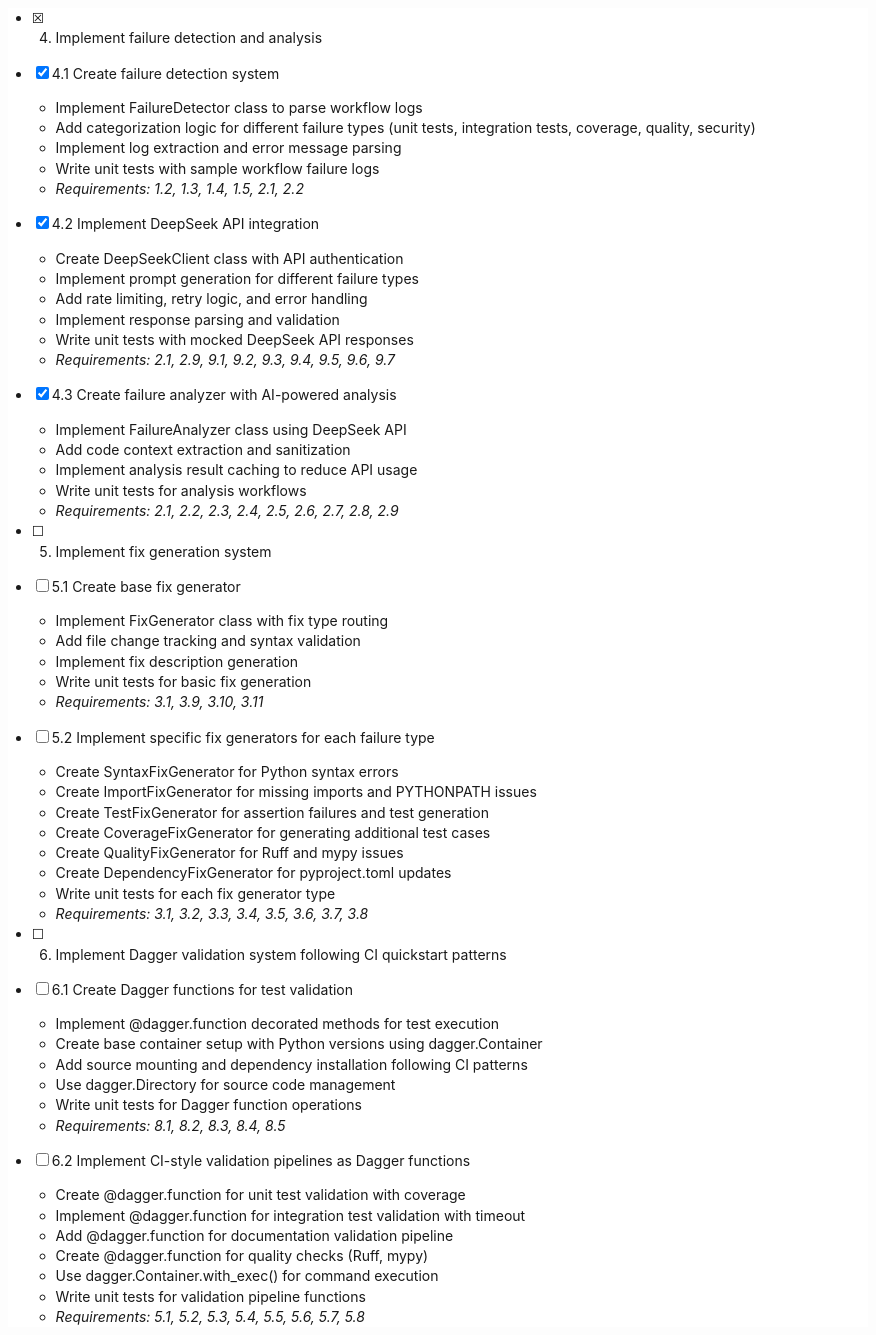 - [x] 4. Implement failure detection and analysis
- [x] 4.1 Create failure detection system
  - Implement FailureDetector class to parse workflow logs
  - Add categorization logic for different failure types (unit tests, integration tests, coverage, quality, security)
  - Implement log extraction and error message parsing
  - Write unit tests with sample workflow failure logs
  - _Requirements: 1.2, 1.3, 1.4, 1.5, 2.1, 2.2_

- [x] 4.2 Implement DeepSeek API integration
  - Create DeepSeekClient class with API authentication
  - Implement prompt generation for different failure types
  - Add rate limiting, retry logic, and error handling
  - Implement response parsing and validation
  - Write unit tests with mocked DeepSeek API responses
  - _Requirements: 2.1, 2.9, 9.1, 9.2, 9.3, 9.4, 9.5, 9.6, 9.7_

- [x] 4.3 Create failure analyzer with AI-powered analysis
  - Implement FailureAnalyzer class using DeepSeek API
  - Add code context extraction and sanitization
  - Implement analysis result caching to reduce API usage
  - Write unit tests for analysis workflows
  - _Requirements: 2.1, 2.2, 2.3, 2.4, 2.5, 2.6, 2.7, 2.8, 2.9_

- [ ] 5. Implement fix generation system
- [ ] 5.1 Create base fix generator
  - Implement FixGenerator class with fix type routing
  - Add file change tracking and syntax validation
  - Implement fix description generation
  - Write unit tests for basic fix generation
  - _Requirements: 3.1, 3.9, 3.10, 3.11_

- [ ] 5.2 Implement specific fix generators for each failure type
  - Create SyntaxFixGenerator for Python syntax errors
  - Create ImportFixGenerator for missing imports and PYTHONPATH issues
  - Create TestFixGenerator for assertion failures and test generation
  - Create CoverageFixGenerator for generating additional test cases
  - Create QualityFixGenerator for Ruff and mypy issues
  - Create DependencyFixGenerator for pyproject.toml updates
  - Write unit tests for each fix generator type
  - _Requirements: 3.1, 3.2, 3.3, 3.4, 3.5, 3.6, 3.7, 3.8_

- [ ] 6. Implement Dagger validation system following CI quickstart patterns
- [ ] 6.1 Create Dagger functions for test validation
  - Implement @dagger.function decorated methods for test execution
  - Create base container setup with Python versions using dagger.Container
  - Add source mounting and dependency installation following CI patterns
  - Use dagger.Directory for source code management
  - Write unit tests for Dagger function operations
  - _Requirements: 8.1, 8.2, 8.3, 8.4, 8.5_

- [ ] 6.2 Implement CI-style validation pipelines as Dagger functions
  - Create @dagger.function for unit test validation with coverage
  - Implement @dagger.function for integration test validation with timeout
  - Add @dagger.function for documentation validation pipeline
  - Create @dagger.function for quality checks (Ruff, mypy)
  - Use dagger.Container.with_exec() for command execution
  - Write unit tests for validation pipeline functions
  - _Requirements: 5.1, 5.2, 5.3, 5.4, 5.5, 5.6, 5.7, 5.8_
